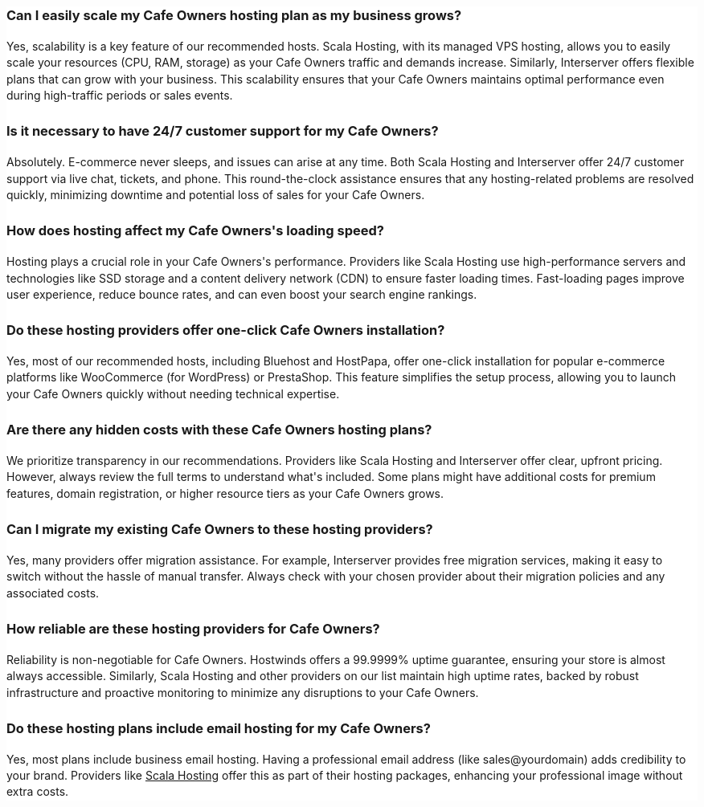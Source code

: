 ### Can I easily scale my Cafe Owners hosting plan as my business grows? 
Yes, scalability is a key feature of our recommended hosts. Scala Hosting, with its managed VPS hosting, allows you to easily scale your resources (CPU, RAM, storage) as your Cafe Owners traffic and demands increase. Similarly, Interserver offers flexible plans that can grow with your business. This scalability ensures that your Cafe Owners maintains optimal performance even during high-traffic periods or sales events.

### Is it necessary to have 24/7 customer support for my Cafe Owners? 
Absolutely. E-commerce never sleeps, and issues can arise at any time. Both Scala Hosting and Interserver offer 24/7 customer support via live chat, tickets, and phone. This round-the-clock assistance ensures that any hosting-related problems are resolved quickly, minimizing downtime and potential loss of sales for your Cafe Owners.

### How does hosting affect my Cafe Owners's loading speed? 
Hosting plays a crucial role in your Cafe Owners's performance. Providers like Scala Hosting use high-performance servers and technologies like SSD storage and a content delivery network (CDN) to ensure faster loading times. Fast-loading pages improve user experience, reduce bounce rates, and can even boost your search engine rankings.

### Do these hosting providers offer one-click Cafe Owners installation? 
Yes, most of our recommended hosts, including Bluehost and HostPapa, offer one-click installation for popular e-commerce platforms like WooCommerce (for WordPress) or PrestaShop. This feature simplifies the setup process, allowing you to launch your Cafe Owners quickly without needing technical expertise.

### Are there any hidden costs with these Cafe Owners hosting plans? 
We prioritize transparency in our recommendations. Providers like Scala Hosting and Interserver offer clear, upfront pricing. However, always review the full terms to understand what's included. Some plans might have additional costs for premium features, domain registration, or higher resource tiers as your Cafe Owners grows.

### Can I migrate my existing Cafe Owners to these hosting providers? 
Yes, many providers offer migration assistance. For example, Interserver provides free migration services, making it easy to switch without the hassle of manual transfer. Always check with your chosen provider about their migration policies and any associated costs.

### How reliable are these hosting providers for Cafe Owners? 
Reliability is non-negotiable for Cafe Owners. Hostwinds offers a 99.9999% uptime guarantee, ensuring your store is almost always accessible. Similarly, Scala Hosting and other providers on our list maintain high uptime rates, backed by robust infrastructure and proactive monitoring to minimize any disruptions to your Cafe Owners.

### Do these hosting plans include email hosting for my Cafe Owners? 
Yes, most plans include business email hosting. Having a professional email address (like sales@yourdomain) adds credibility to your brand. Providers like [Scala Hosting](https://snipitx.com/scala-jy) offer this as part of their hosting packages, enhancing your professional image without extra costs.
